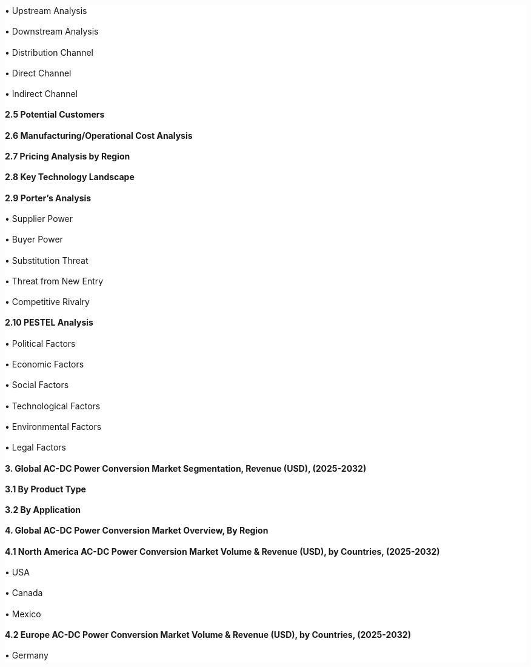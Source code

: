 • Upstream Analysis

• Downstream Analysis

• Distribution Channel

• Direct Channel

• Indirect Channel

<strong>2.5 Potential Customers</strong>

<strong>2.6 Manufacturing/Operational Cost Analysis</strong>

<strong>2.7 Pricing Analysis by Region</strong>

<strong>2.8 Key Technology Landscape</strong>

<strong>2.9 Porter’s Analysis</strong>

• Supplier Power

• Buyer Power

• Substitution Threat

• Threat from New Entry

• Competitive Rivalry

<strong>2.10 PESTEL Analysis</strong>

• Political Factors

• Economic Factors

• Social Factors

• Technological Factors

• Environmental Factors

• Legal Factors

<strong>3. Global AC-DC Power Conversion Market Segmentation, Revenue (USD), (2025-2032)</strong>

<strong>3.1 By Product Type</strong>

<strong>3.2 By Application</strong>

<strong>4. Global AC-DC Power Conversion Market Overview, By Region</strong>

<strong>4.1 North America AC-DC Power Conversion Market Volume &amp; Revenue (USD), by Countries, (2025-2032)</strong>

• USA

• Canada

• Mexico

<strong>4.2 Europe AC-DC Power Conversion Market Volume &amp; Revenue (USD), by Countries, (2025-2032)</strong>

• Germany
